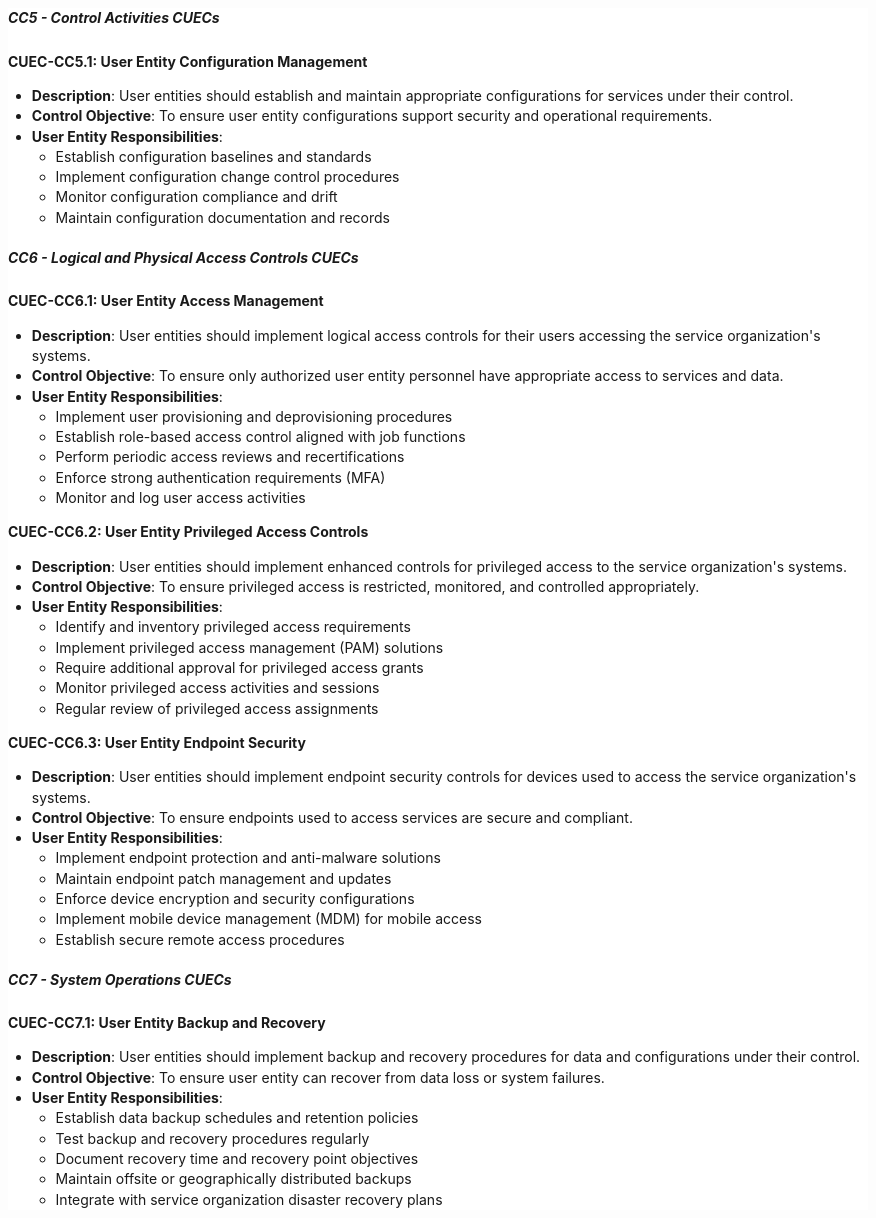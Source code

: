 ##### CC5 - Control Activities CUECs
**CUEC-CC5.1: User Entity Configuration Management**
- **Description**: User entities should establish and maintain appropriate configurations for services under their control.
- **Control Objective**: To ensure user entity configurations support security and operational requirements.
- **User Entity Responsibilities**:
  - Establish configuration baselines and standards
  - Implement configuration change control procedures
  - Monitor configuration compliance and drift
  - Maintain configuration documentation and records

##### CC6 - Logical and Physical Access Controls CUECs
**CUEC-CC6.1: User Entity Access Management**
- **Description**: User entities should implement logical access controls for their users accessing the service organization's systems.
- **Control Objective**: To ensure only authorized user entity personnel have appropriate access to services and data.
- **User Entity Responsibilities**:
  - Implement user provisioning and deprovisioning procedures
  - Establish role-based access control aligned with job functions
  - Perform periodic access reviews and recertifications
  - Enforce strong authentication requirements (MFA)
  - Monitor and log user access activities

**CUEC-CC6.2: User Entity Privileged Access Controls**
- **Description**: User entities should implement enhanced controls for privileged access to the service organization's systems.
- **Control Objective**: To ensure privileged access is restricted, monitored, and controlled appropriately.
- **User Entity Responsibilities**:
  - Identify and inventory privileged access requirements
  - Implement privileged access management (PAM) solutions
  - Require additional approval for privileged access grants
  - Monitor privileged access activities and sessions
  - Regular review of privileged access assignments

**CUEC-CC6.3: User Entity Endpoint Security**
- **Description**: User entities should implement endpoint security controls for devices used to access the service organization's systems.
- **Control Objective**: To ensure endpoints used to access services are secure and compliant.
- **User Entity Responsibilities**:
  - Implement endpoint protection and anti-malware solutions
  - Maintain endpoint patch management and updates
  - Enforce device encryption and security configurations
  - Implement mobile device management (MDM) for mobile access
  - Establish secure remote access procedures

##### CC7 - System Operations CUECs
**CUEC-CC7.1: User Entity Backup and Recovery**
- **Description**: User entities should implement backup and recovery procedures for data and configurations under their control.
- **Control Objective**: To ensure user entity can recover from data loss or system failures.
- **User Entity Responsibilities**:
  - Establish data backup schedules and retention policies
  - Test backup and recovery procedures regularly
  - Document recovery time and recovery point objectives
  - Maintain offsite or geographically distributed backups
  - Integrate with service organization disaster recovery plans
